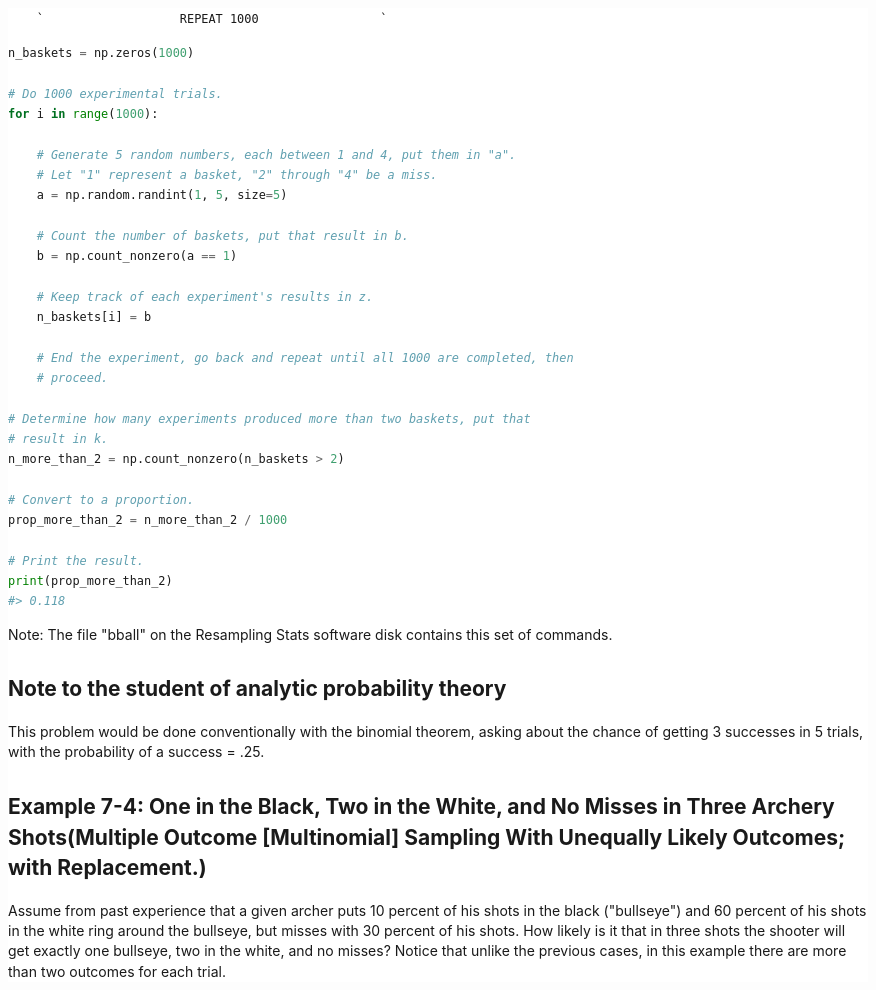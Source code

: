         `                   REPEAT 1000                 `


```python
n_baskets = np.zeros(1000)

# Do 1000 experimental trials.
for i in range(1000):

    # Generate 5 random numbers, each between 1 and 4, put them in "a".
    # Let "1" represent a basket, "2" through "4" be a miss.
    a = np.random.randint(1, 5, size=5)

    # Count the number of baskets, put that result in b.
    b = np.count_nonzero(a == 1)

    # Keep track of each experiment's results in z.
    n_baskets[i] = b

    # End the experiment, go back and repeat until all 1000 are completed, then
    # proceed.

# Determine how many experiments produced more than two baskets, put that
# result in k.
n_more_than_2 = np.count_nonzero(n_baskets > 2)

# Convert to a proportion.
prop_more_than_2 = n_more_than_2 / 1000

# Print the result.
print(prop_more_than_2)
#> 0.118
```

Note: The file "bball" on the Resampling Stats software disk contains
this set of commands.

## Note to the student of analytic probability theory

This problem would be done conventionally with the binomial theorem,
asking about the chance of getting 3 successes in 5 trials, with the
probability of a success = .25.

## Example 7-4: One in the Black, Two in the White, and No Misses in Three Archery Shots(Multiple Outcome \[Multinomial\] Sampling With Unequally Likely Outcomes; with Replacement.)

Assume from past experience that a given archer puts 10 percent of his
shots in the black ("bullseye") and 60 percent of his shots in the white
ring around the bullseye, but misses with 30 percent of his shots. How
likely is it that in three shots the shooter will get exactly one
bullseye, two in the white, and no misses? Notice that unlike the
previous cases, in this example there are more than two outcomes for
each trial.
